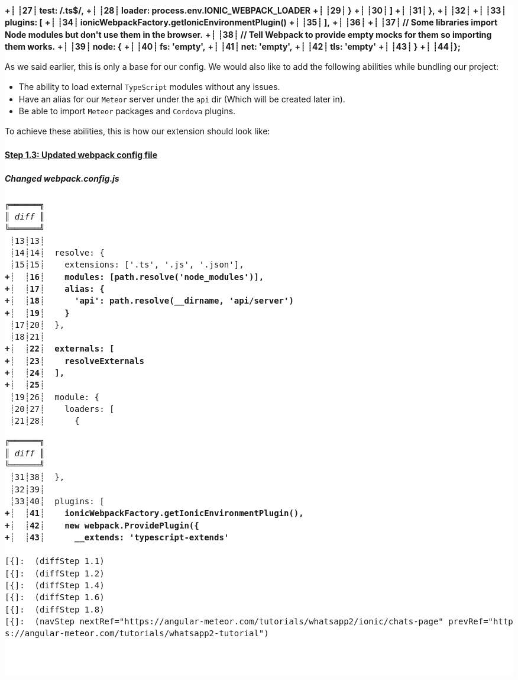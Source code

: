 <b>+┊  ┊27┊        test: /\.ts$/,</b>
<b>+┊  ┊28┊        loader: process.env.IONIC_WEBPACK_LOADER</b>
<b>+┊  ┊29┊      }</b>
<b>+┊  ┊30┊    ]</b>
<b>+┊  ┊31┊  },</b>
<b>+┊  ┊32┊</b>
<b>+┊  ┊33┊  plugins: [</b>
<b>+┊  ┊34┊    ionicWebpackFactory.getIonicEnvironmentPlugin()</b>
<b>+┊  ┊35┊  ],</b>
<b>+┊  ┊36┊</b>
<b>+┊  ┊37┊  // Some libraries import Node modules but don&#x27;t use them in the browser.</b>
<b>+┊  ┊38┊  // Tell Webpack to provide empty mocks for them so importing them works.</b>
<b>+┊  ┊39┊  node: {</b>
<b>+┊  ┊40┊    fs: &#x27;empty&#x27;,</b>
<b>+┊  ┊41┊    net: &#x27;empty&#x27;,</b>
<b>+┊  ┊42┊    tls: &#x27;empty&#x27;</b>
<b>+┊  ┊43┊  }</b>
<b>+┊  ┊44┊};</b>
</pre>

[}]: #

As we said earlier, this is only a base for our config. We would also like to add the following abilities while bundling our project:

- The ability to load external `TypeScript` modules without any issues.
- Have an alias for our `Meteor` server under the `api` dir (Which will be created later in).
- Be able to import `Meteor` packages and `Cordova` plugins.

To achieve these abilities, this is how our extension should look like:

[{]: <helper> (diffStep 1.3)

#### [Step 1.3: Updated webpack config file](https://github.com/Urigo/Ionic2CLI-Meteor-WhatsApp/commit/222e605)

##### Changed webpack.config.js
<pre>
<i>╔══════╗</i>
<i>║ diff ║</i>
<i>╚══════╝</i>
 ┊13┊13┊
 ┊14┊14┊  resolve: {
 ┊15┊15┊    extensions: [&#x27;.ts&#x27;, &#x27;.js&#x27;, &#x27;.json&#x27;],
<b>+┊  ┊16┊    modules: [path.resolve(&#x27;node_modules&#x27;)],</b>
<b>+┊  ┊17┊    alias: {</b>
<b>+┊  ┊18┊      &#x27;api&#x27;: path.resolve(__dirname, &#x27;api/server&#x27;)</b>
<b>+┊  ┊19┊    }</b>
 ┊17┊20┊  },
 ┊18┊21┊
<b>+┊  ┊22┊  externals: [</b>
<b>+┊  ┊23┊    resolveExternals</b>
<b>+┊  ┊24┊  ],</b>
<b>+┊  ┊25┊</b>
 ┊19┊26┊  module: {
 ┊20┊27┊    loaders: [
 ┊21┊28┊      {
</pre>
<pre>
<i>╔══════╗</i>
<i>║ diff ║</i>
<i>╚══════╝</i>
 ┊31┊38┊  },
 ┊32┊39┊
 ┊33┊40┊  plugins: [
<b>+┊  ┊41┊    ionicWebpackFactory.getIonicEnvironmentPlugin(),</b>
<b>+┊  ┊42┊    new webpack.ProvidePlugin({</b>
<b>+┊  ┊43┊      __extends: &#x27;typescript-extends&#x27;</b>

[{]: <helper> (diffStep 1.1)
[{]: <helper> (diffStep 1.2)
[{]: <helper> (diffStep 1.4)
[{]: <helper> (diffStep 1.6)
[{]: <helper> (diffStep 1.8)
[{]: <helper> (navStep nextRef="https://angular-meteor.com/tutorials/whatsapp2/ionic/chats-page" prevRef="https://angular-meteor.com/tutorials/whatsapp2-tutorial")
